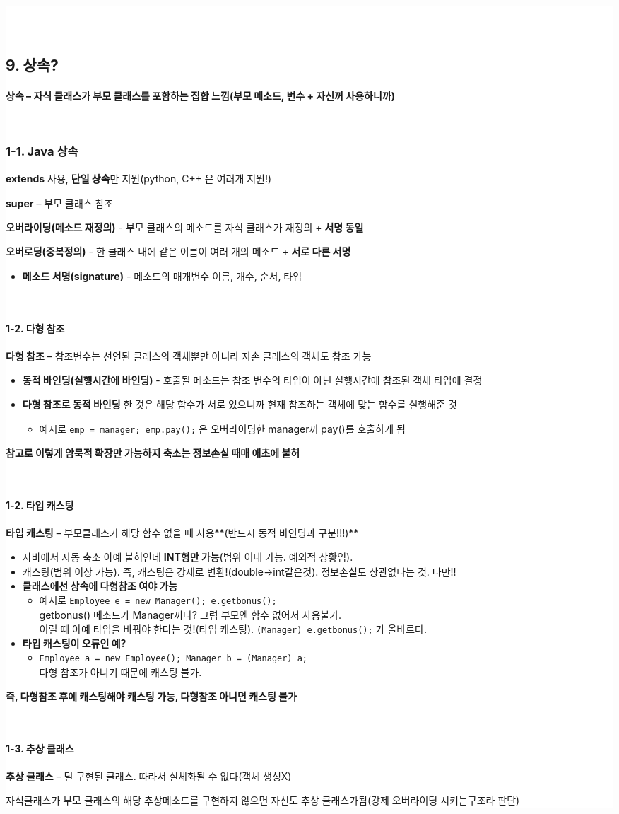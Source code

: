 <br><br>

## 9. 상속?

**상속 – 자식 클래스가 부모 클래스를 포함하는 집합 느낌(부모 메소드, 변수 + 자신꺼 사용하니까)**

<br>

### 1-1. Java 상속

**extends** 사용, **단일 상속**만 지원(python, C++ 은 여러개 지원!)

**super** – 부모 클래스 참조

**오버라이딩(메소드 재정의)** - 부모 클래스의 메소드를 자식 클래스가 재정의 + **서명 동일**

**오버로딩(중복정의)** - 한 클래스 내에 같은 이름이 여러 개의 메소드 + **서로 다른 서명**

* **메소드 서명(signature)** - 메소드의 매개변수 이름, 개수, 순서, 타입

<br>

#### 1-2. 다형 참조

**다형 참조** – 참조변수는 선언된 클래스의 객체뿐만 아니라 자손 클래스의 객체도 참조 가능

* **동적 바인딩(실행시간에 바인딩)** - 호출될 메소드는 참조 변수의 타입이 아닌 실행시간에 참조된 객체 타입에 결정

* **다형 참조로 동적 바인딩** 한 것은 해당 함수가 서로 있으니까 현재 참조하는 객체에 맞는 함수를 실행해준 것
  * 예시로 `emp = manager; emp.pay();` 은 오버라이딩한 manager꺼 pay()를 호출하게 됨

**참고로 이렇게 암묵적 확장만 가능하지 축소는 정보손실 때매 애초에 불허**

<br>

#### 1-2. 타입 캐스팅

**타입 캐스팅** – 부모클래스가 해당 함수 없을 때 사용**(반드시 동적 바인딩과 구분!!!)**

* 자바에서 자동 축소 아예 불허인데 **INT형만 가능**(범위 이내 가능. 예외적 상황임).
* 캐스팅(범위 이상 가능). 즉, 캐스팅은 강제로 변환!(double->int같은것). 정보손실도 상관없다는 것. 다만!!
* **클래스에선 상속에 다형참조 여야 가능**
  * 예시로 `Employee e = new Manager(); e.getbonus();`   
    getbonus() 메소드가 Manager꺼다? 그럼 부모엔 함수 없어서 사용불가.  
    이럴 때 아예 타입을 바꿔야 한다는 것!(타입 캐스팅). `(Manager) e.getbonus();` 가 올바르다.
* **타입 캐스팅이 오류인 예?** 
  * `Employee a = new Employee(); Manager b = (Manager) a;`  
    다형 참조가 아니기 때문에 캐스팅 불가.

**즉, 다형참조 후에 캐스팅해야 캐스팅 가능, 다형참조 아니면 캐스팅 불가**

<br>

#### 1-3. 추상 클래스

**추상 클래스** – 덜 구현된 클래스. 따라서 실체화될 수 없다(객체 생성X)

자식클래스가 부모 클래스의 해당 추상메소드를 구현하지 않으면 자신도 추상 클래스가됨(강제 오버라이딩 시키는구조라 판단)
